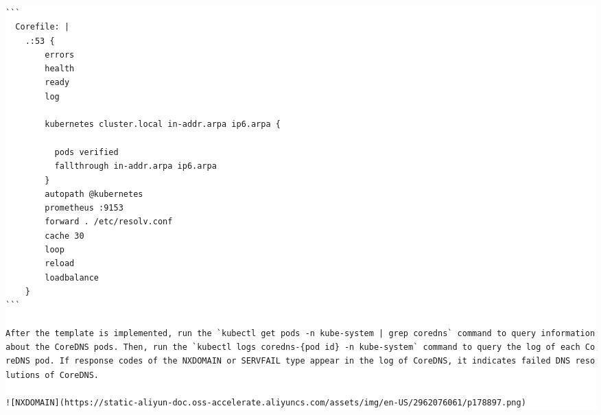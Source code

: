     ```
      Corefile: |
        .:53 {
            errors
            health
            ready
            log
    
            kubernetes cluster.local in-addr.arpa ip6.arpa {
    
              pods verified
              fallthrough in-addr.arpa ip6.arpa
            }
            autopath @kubernetes
            prometheus :9153
            forward . /etc/resolv.conf
            cache 30
            loop
            reload
            loadbalance
        }
    ```

    After the template is implemented, run the `kubectl get pods -n kube-system | grep coredns` command to query information about the CoreDNS pods. Then, run the `kubectl logs coredns-{pod id} -n kube-system` command to query the log of each CoreDNS pod. If response codes of the NXDOMAIN or SERVFAIL type appear in the log of CoreDNS, it indicates failed DNS resolutions of CoreDNS.

    ![NXDOMAIN](https://static-aliyun-doc.oss-accelerate.aliyuncs.com/assets/img/en-US/2962076061/p178897.png)


